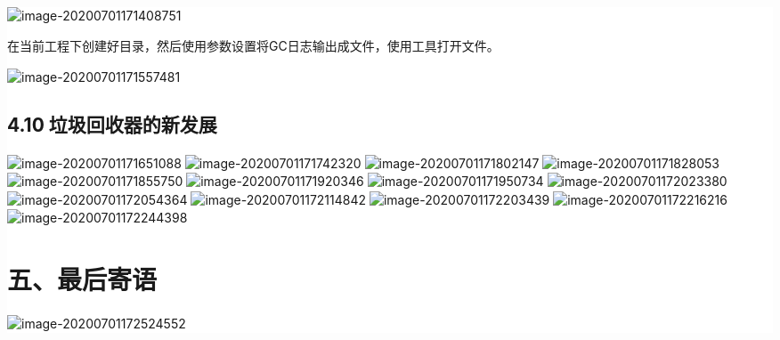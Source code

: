 <img src="https://raw.githubusercontent.com/bluepopo/myblog/master/img/20200701172421.png" alt="image-20200701171408751" style="zoom:100%;" />

在当前工程下创建好目录，然后使用参数设置将GC日志输出成文件，使用工具打开文件。

<img src="https://raw.githubusercontent.com/bluepopo/myblog/master/img/20200701172414.png" alt="image-20200701171557481" style="zoom:100%;" />



## 4.10 垃圾回收器的新发展

<img src="https://raw.githubusercontent.com/bluepopo/myblog/master/img/20200701171652.png" alt="image-20200701171651088" style="zoom:100%;" />

<img src="https://raw.githubusercontent.com/bluepopo/myblog/master/img/20200701171743.png" alt="image-20200701171742320" style="zoom:100%;" />

<img src="https://raw.githubusercontent.com/bluepopo/myblog/master/img/20200701172408.png" alt="image-20200701171802147" style="zoom:100%;" />

<img src="https://raw.githubusercontent.com/bluepopo/myblog/master/img/20200701172400.png" alt="image-20200701171828053" style="zoom:100%;" />

<img src="https://raw.githubusercontent.com/bluepopo/myblog/master/img/20200701172349.png" alt="image-20200701171855750" style="zoom:100%;" />

<img src="https://raw.githubusercontent.com/bluepopo/myblog/master/img/20200701172343.png" alt="image-20200701171920346" style="zoom:100%;" />

<img src="https://raw.githubusercontent.com/bluepopo/myblog/master/img/20200701171951.png" alt="image-20200701171950734" style="zoom:100%;" />

<img src="https://raw.githubusercontent.com/bluepopo/myblog/master/img/20200701172024.png" alt="image-20200701172023380" style="zoom:100%;" />

<img src="https://raw.githubusercontent.com/bluepopo/myblog/master/img/20200701172055.png" alt="image-20200701172054364" style="zoom:100%;" />

<img src="https://raw.githubusercontent.com/bluepopo/myblog/master/img/20200701172115.png" alt="image-20200701172114842" style="zoom:100%;" />



<img src="https://raw.githubusercontent.com/bluepopo/myblog/master/img/20200701172204.png" alt="image-20200701172203439" style="zoom:100%;" />

<img src="https://raw.githubusercontent.com/bluepopo/myblog/master/img/20200701172217.png" alt="image-20200701172216216" style="zoom:100%;" />



<img src="https://raw.githubusercontent.com/bluepopo/myblog/master/img/20200701172245.png" alt="image-20200701172244398" style="zoom:100%;" />



# 五、最后寄语



<img src="https://raw.githubusercontent.com/bluepopo/myblog/master/img/20200701172525.png" alt="image-20200701172524552" style="zoom:100%;" />







